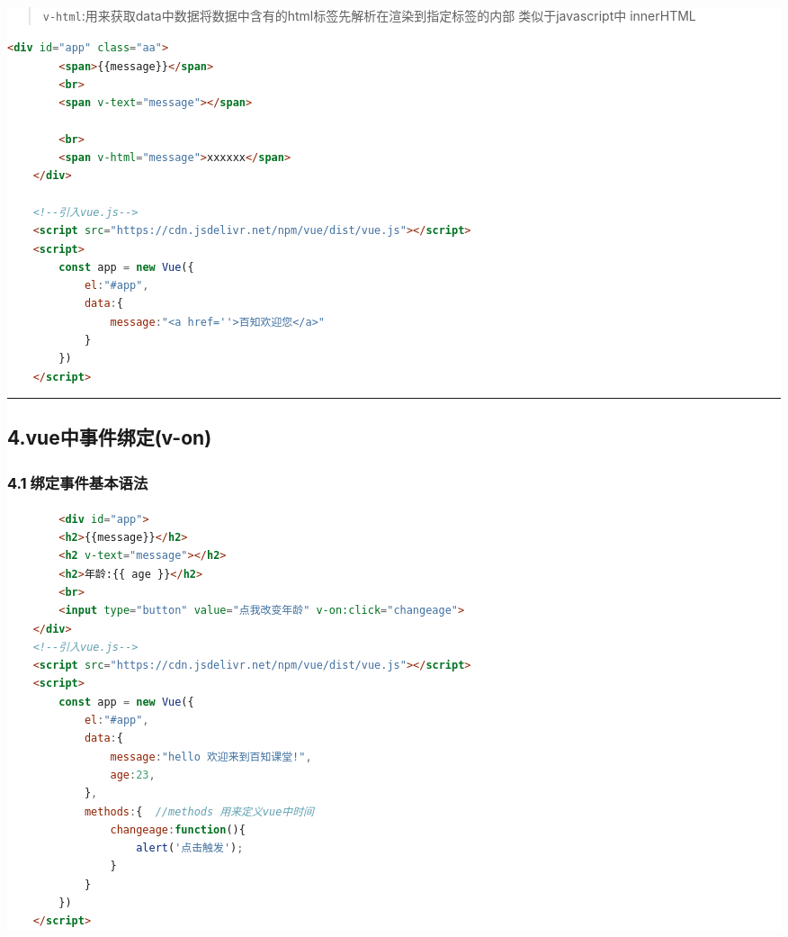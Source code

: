> `v-html`:用来获取data中数据将数据中含有的html标签先解析在渲染到指定标签的内部  类似于javascript中 innerHTML

```html
<div id="app" class="aa">
        <span>{{message}}</span>
        <br>
        <span v-text="message"></span>

        <br>
        <span v-html="message">xxxxxx</span>
    </div>

    <!--引入vue.js-->
    <script src="https://cdn.jsdelivr.net/npm/vue/dist/vue.js"></script>
    <script>
        const app = new Vue({
            el:"#app",
            data:{
                message:"<a href=''>百知欢迎您</a>"
            }
        })
    </script>
```

----

## 4.vue中事件绑定(v-on)

### 4.1 绑定事件基本语法

```html
		<div id="app">
        <h2>{{message}}</h2>
        <h2 v-text="message"></h2>
        <h2>年龄:{{ age }}</h2>
        <br>
        <input type="button" value="点我改变年龄" v-on:click="changeage">
    </div>
    <!--引入vue.js-->
    <script src="https://cdn.jsdelivr.net/npm/vue/dist/vue.js"></script>
    <script>
        const app = new Vue({
            el:"#app",
            data:{
                message:"hello 欢迎来到百知课堂!",
                age:23,
            },
            methods:{  //methods 用来定义vue中时间
                changeage:function(){
                    alert('点击触发');
                }
            }
        })
    </script>
```
